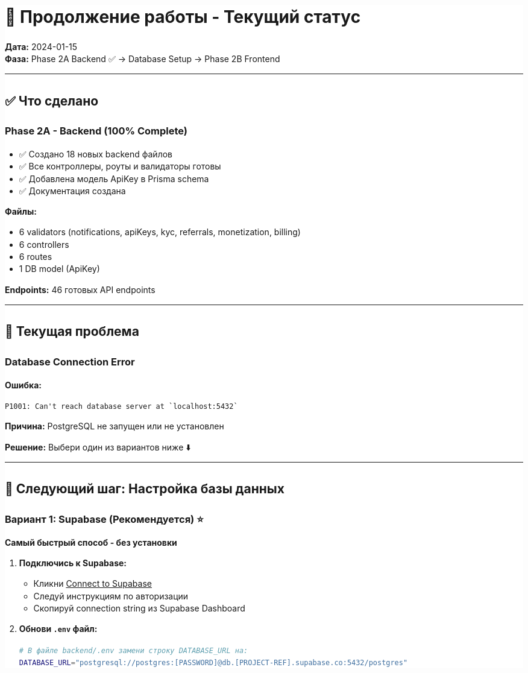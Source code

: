 # 🎯 Продолжение работы - Текущий статус

**Дата:** 2024-01-15  
**Фаза:** Phase 2A Backend ✅ → Database Setup → Phase 2B Frontend

---

## ✅ Что сделано

### Phase 2A - Backend (100% Complete)
- ✅ Создано 18 новых backend файлов
- ✅ Все контроллеры, роуты и валидаторы готовы
- ✅ Добавлена модель ApiKey в Prisma schema
- ✅ Документация создана

**Файлы:**
- 6 validators (notifications, apiKeys, kyc, referrals, monetization, billing)
- 6 controllers
- 6 routes
- 1 DB model (ApiKey)

**Endpoints:** 46 готовых API endpoints

---

## 🔴 Текущая проблема

### Database Connection Error

**Ошибка:**
```
P1001: Can't reach database server at `localhost:5432`
```

**Причина:** PostgreSQL не запущен или не установлен

**Решение:** Выбери один из вариантов ниже ⬇️

---

## 🚀 Следующий шаг: Настройка базы данных

### Вариант 1: Supabase (Рекомендуется) ⭐

**Самый быстрый способ - без установки**

1. **Подключись к Supabase:**
   - Кликни [Connect to Supabase](#open-mcp-popover)
   - Следуй инструкциям по авторизации
   - Скопируй connection string из Supabase Dashboard

2. **Обнови `.env` файл:**
   ```bash
   # В файле backend/.env замени строку DATABASE_URL на:
   DATABASE_URL="postgresql://postgres:[PASSWORD]@db.[PROJECT-REF].supabase.co:5432/postgres"
   ```
